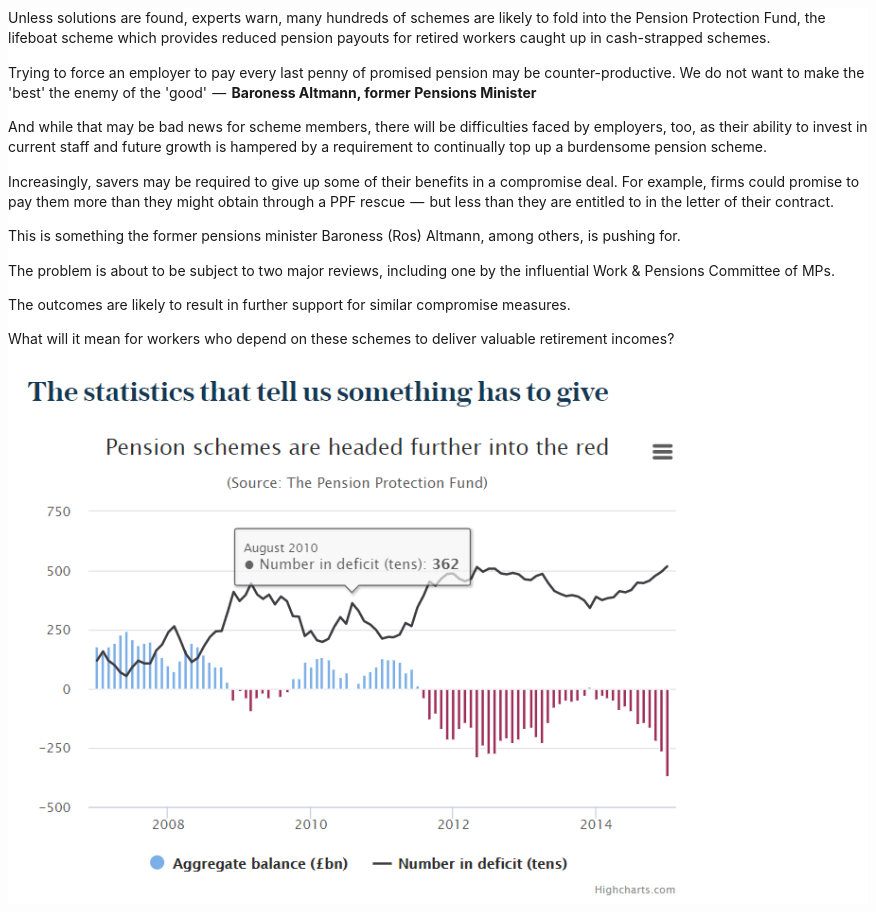 
Unless solutions are found, experts warn, many hundreds of schemes are likely to fold into the Pension Protection Fund, the lifeboat scheme which provides reduced pension payouts for retired workers caught up in cash-strapped schemes.

Trying to force an employer to pay every last penny of promised pension may be counter-productive. We do not want to make the &#39;best&#39; the enemy of the &#39;good&#39;  —  **Baroness Altmann, former Pensions Minister**

And while that may be bad news for scheme members, there will be difficulties faced by employers, too, as their ability to invest in current staff and future growth is hampered by a requirement to continually top up a burdensome pension scheme.

Increasingly, savers may be required to give up some of their benefits in a compromise deal. For example, firms could promise to pay them more than they might obtain through a PPF rescue  —  but less than they are entitled to in the letter of their contract.

This is something the former pensions minister Baroness (Ros) Altmann, among others, is pushing for.

The problem is about to be subject to two major reviews, including one by the influential Work &amp; Pensions Committee of MPs.

The outcomes are likely to result in further support for similar compromise measures.

What will it mean for workers who depend on these schemes to deliver valuable retirement incomes?

<img src="/images/library-img/trillion%20pension%20crisis/2.png" width="80%" alt="drawing" />
